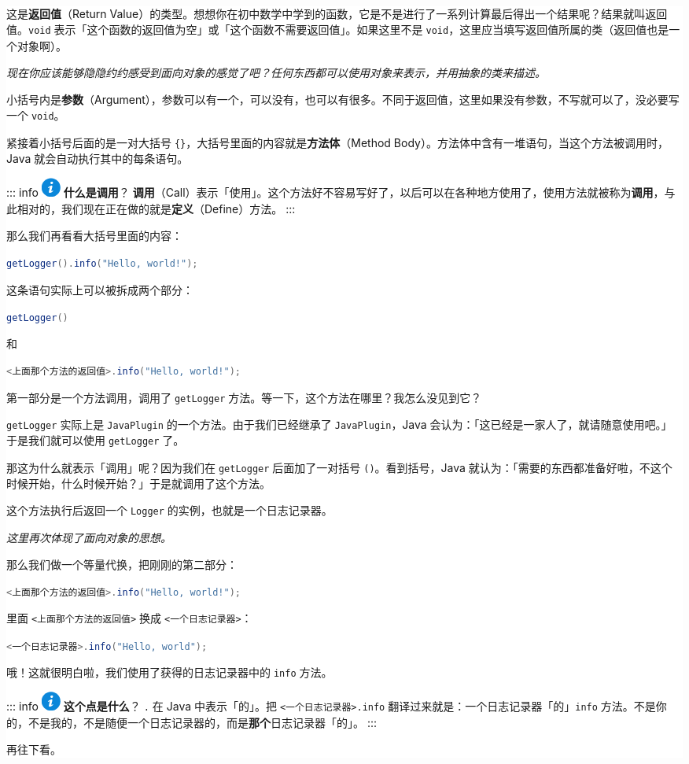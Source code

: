 这是**返回值**（Return Value）的类型。想想你在初中数学中学到的函数，它是不是进行了一系列计算最后得出一个结果呢？结果就叫返回值。`void` 表示「这个函数的返回值为空」或「这个函数不需要返回值」。如果这里不是 `void`，这里应当填写返回值所属的类（返回值也是一个对象啊）。

*现在你应该能够隐隐约约感受到面向对象的感觉了吧？任何东西都可以使用对象来表示，并用抽象的类来描述。*

小括号内是**参数**（Argument），参数可以有一个，可以没有，也可以有很多。不同于返回值，这里如果没有参数，不写就可以了，没必要写一个 `void`。

紧接着小括号后面的是一对大括号 `{}`，大括号里面的内容就是**方法体**（Method Body）。方法体中含有一堆语句，当这个方法被调用时，Java 就会自动执行其中的每条语句。

::: info <img src="data:image/svg+xml,%3Csvg xmlns='http://www.w3.org/2000/svg' viewBox='0 0 16 16' transform='scale(0.6)' fill='%23fff'%3E%3Cpath d='M9.1 0C10.2 0 10.7 0.7 10.7 1.6 10.7 2.6 9.8 3.6 8.6 3.6 7.6 3.6 7 3 7 2 7 1.1 7.7 0 9.1 0Z'/%3E%3Cpath d='M5.8 16C5 16 4.4 15.5 5 13.2L5.9 9.1C6.1 8.5 6.1 8.2 5.9 8.2 5.7 8.2 4.6 8.6 3.9 9.1L3.5 8.4C5.6 6.6 7.9 5.6 8.9 5.6 9.8 5.6 9.9 6.6 9.5 8.2L8.4 12.5C8.2 13.2 8.3 13.5 8.5 13.5 8.7 13.5 9.6 13.2 10.4 12.5L10.9 13.2C8.9 15.2 6.7 16 5.8 16Z'/%3E%3C/svg%3E" style="background-color:#0B87DA; clip-path: circle();" width="24px" height="24px"> **什么是调用**？
**调用**（Call）表示「使用」。这个方法好不容易写好了，以后可以在各种地方使用了，使用方法就被称为**调用**，与此相对的，我们现在正在做的就是**定义**（Define）方法。
:::

那么我们再看看大括号里面的内容：

```java
getLogger().info("Hello, world!");
```

这条语句实际上可以被拆成两个部分：

```java
getLogger()
```

和

```java
<上面那个方法的返回值>.info("Hello, world!");
```

第一部分是一个方法调用，调用了 `getLogger` 方法。等一下，这个方法在哪里？我怎么没见到它？

`getLogger` 实际上是 `JavaPlugin` 的一个方法。由于我们已经继承了 `JavaPlugin`，Java 会认为：「这已经是一家人了，就请随意使用吧。」于是我们就可以使用 `getLogger` 了。

那这为什么就表示「调用」呢？因为我们在 `getLogger` 后面加了一对括号 `()`。看到括号，Java 就认为：「需要的东西都准备好啦，不这个时候开始，什么时候开始？」于是就调用了这个方法。

这个方法执行后返回一个 `Logger` 的实例，也就是一个日志记录器。

*这里再次体现了面向对象的思想。*

那么我们做一个等量代换，把刚刚的第二部分：

```java
<上面那个方法的返回值>.info("Hello, world!");
```

里面 `<上面那个方法的返回值>` 换成 `<一个日志记录器>`：

```java
<一个日志记录器>.info("Hello, world");
```

哦！这就很明白啦，我们使用了获得的日志记录器中的 `info` 方法。

::: info <img src="data:image/svg+xml,%3Csvg xmlns='http://www.w3.org/2000/svg' viewBox='0 0 16 16' transform='scale(0.6)' fill='%23fff'%3E%3Cpath d='M9.1 0C10.2 0 10.7 0.7 10.7 1.6 10.7 2.6 9.8 3.6 8.6 3.6 7.6 3.6 7 3 7 2 7 1.1 7.7 0 9.1 0Z'/%3E%3Cpath d='M5.8 16C5 16 4.4 15.5 5 13.2L5.9 9.1C6.1 8.5 6.1 8.2 5.9 8.2 5.7 8.2 4.6 8.6 3.9 9.1L3.5 8.4C5.6 6.6 7.9 5.6 8.9 5.6 9.8 5.6 9.9 6.6 9.5 8.2L8.4 12.5C8.2 13.2 8.3 13.5 8.5 13.5 8.7 13.5 9.6 13.2 10.4 12.5L10.9 13.2C8.9 15.2 6.7 16 5.8 16Z'/%3E%3C/svg%3E" style="background-color:#0B87DA; clip-path: circle();" width="24px" height="24px"> **这个点是什么**？
`.` 在 Java 中表示「的」。把 `<一个日志记录器>.info` 翻译过来就是：一个日志记录器「的」`info` 方法。不是你的，不是我的，不是随便一个日志记录器的，而是**那个**日志记录器「的」。
:::

再往下看。
